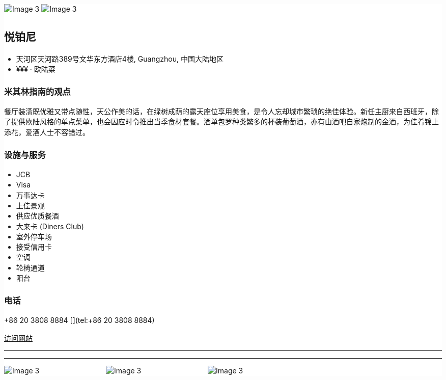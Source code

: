 <img src="https://axwwgrkdco.cloudimg.io/v7/__gmpics__/6548bed686a84b1ab0ac04fa88433cc9" alt="Image 3" style="width: 200px; height: auto;">

<img src="https://axwwgrkdco.cloudimg.io/v7/__gmpics__/b4f25f963dea47ab834bda9c0c567127" alt="Image 3" style="width: 200px; height: auto;">

</div>

## 悦铂尼

  * 天河区天河路389号文华东方酒店4楼, Guangzhou, 中国大陆地区
  * ¥¥¥ · 欧陆菜 





###  米其林指南的观点

餐厅装潢既优雅又带点随性，天公作美的话，在绿树成荫的露天座位享用美食，是令人忘却城市繁琐的绝佳体验。新任主厨来自西班牙，除了提供欧陆风格的单点菜单，也会因应时令推出当季食材套餐。酒单包罗种类繁多的杯装葡萄酒，亦有由酒吧自家炮制的金酒，为佳肴锦上添花，爱酒人士不容错过。

###  设施与服务

  * JCB 
  * Visa 
  * 万事达卡 
  * 上佳景观 
  * 供应优质餐酒 
  * 大来卡 (Diners Club) 
  * 室外停车场 
  * 接受信用卡 
  * 空调 
  * 轮椅通道 
  * 阳台 

###  电话

+86 20 3808 8884  [](tel:+86 20 3808 8884)



<a href="https://www.mandarinoriental.com/en/guangzhou/tianhe/dine/ebony" target="_blank">访问网站</a>



----

----

<div style="display:flex;">

<img src="https://axwwgrkdco.cloudimg.io/v7/__gmpics__/c8cff6575ce84aaba9bcb9066ad678c8" alt="Image 3" style="width: 200px; height: auto;">

<img src="https://axwwgrkdco.cloudimg.io/v7/__gmpics__/0cdca4cca7ad453991b08d857e2878c9" alt="Image 3" style="width: 200px; height: auto;">

<img src="https://axwwgrkdco.cloudimg.io/v7/__gmpics__/2d03902ff03d4662bf4dff7a47cbbd41" alt="Image 3" style="width: 200px; height: auto;">
